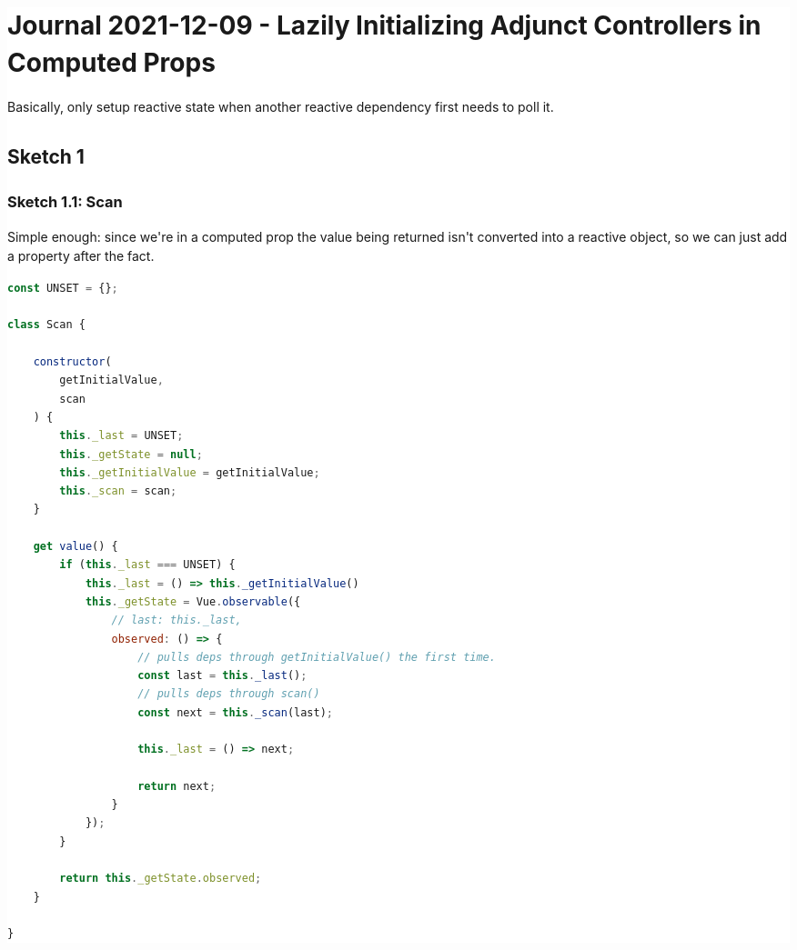 Journal 2021-12-09 - Lazily Initializing Adjunct Controllers in Computed Props
==============================================================================

Basically, only setup reactive state when another reactive dependency first needs to poll it.



Sketch 1
--------


### Sketch 1.1: Scan

Simple enough: since we're in a computed prop the value being returned isn't converted into a reactive object, so we can just add a property after the fact.

```js
const UNSET = {};

class Scan {

    constructor(
        getInitialValue,
        scan
    ) {
        this._last = UNSET;
        this._getState = null;
        this._getInitialValue = getInitialValue;
        this._scan = scan;
    }

    get value() {
        if (this._last === UNSET) {
            this._last = () => this._getInitialValue()
            this._getState = Vue.observable({
                // last: this._last,
                observed: () => {
                    // pulls deps through getInitialValue() the first time.
                    const last = this._last();
                    // pulls deps through scan()
                    const next = this._scan(last);

                    this._last = () => next;

                    return next;
                }
            });
        }

        return this._getState.observed;
    }

}
```
